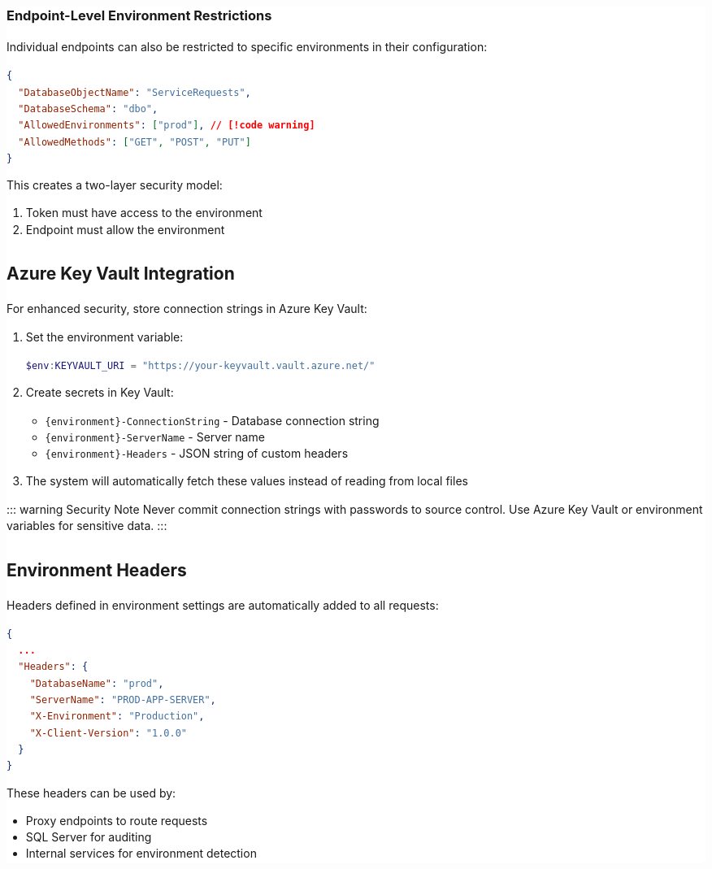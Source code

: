 ### Endpoint-Level Environment Restrictions

Individual endpoints can also be restricted to specific environments in their configuration:

```json
{
  "DatabaseObjectName": "ServiceRequests",
  "DatabaseSchema": "dbo",
  "AllowedEnvironments": ["prod"], // [!code warning]
  "AllowedMethods": ["GET", "POST", "PUT"]
}
```

This creates a two-layer security model:
1. Token must have access to the environment
2. Endpoint must allow the environment

## Azure Key Vault Integration

For enhanced security, store connection strings in Azure Key Vault:

1. Set the environment variable:
   ```powershell
   $env:KEYVAULT_URI = "https://your-keyvault.vault.azure.net/"
   ```

2. Create secrets in Key Vault:
   - `{environment}-ConnectionString` - Database connection string
   - `{environment}-ServerName` - Server name
   - `{environment}-Headers` - JSON string of custom headers

3. The system will automatically fetch these values instead of reading from local files

::: warning Security Note
Never commit connection strings with passwords to source control. Use Azure Key Vault or environment variables for sensitive data.
:::

## Environment Headers

Headers defined in environment settings are automatically added to all requests:

```json
{
  ...
  "Headers": {
    "DatabaseName": "prod",
    "ServerName": "PROD-APP-SERVER",
    "X-Environment": "Production",
    "X-Client-Version": "1.0.0"
  }
}
```

These headers can be used by:
- Proxy endpoints to route requests
- SQL Server for auditing
- Internal services for environment detection
